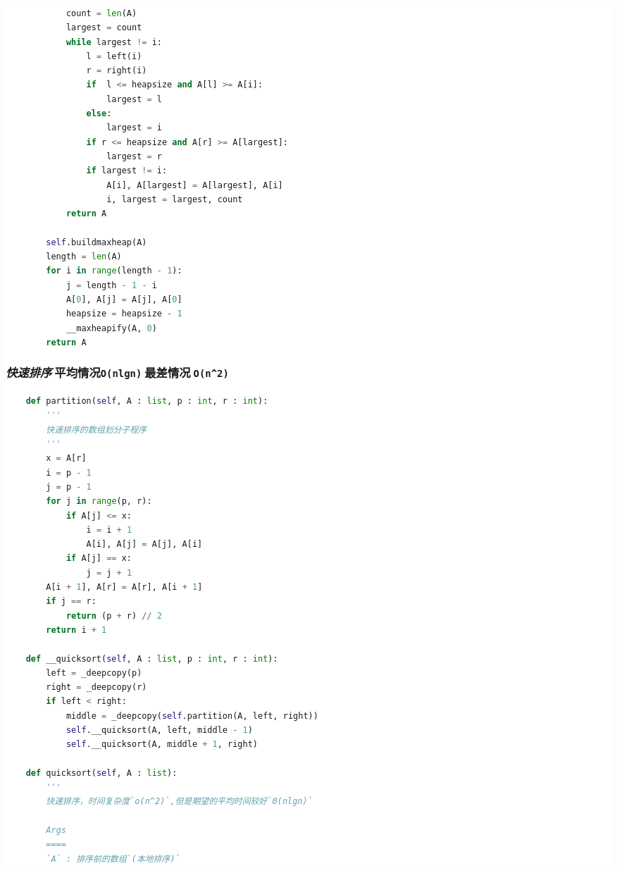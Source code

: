 ```python
            count = len(A)
            largest = count
            while largest != i:
                l = left(i)
                r = right(i)
                if  l <= heapsize and A[l] >= A[i]:
                    largest = l
                else:
                    largest = i
                if r <= heapsize and A[r] >= A[largest]:
                    largest = r
                if largest != i:
                    A[i], A[largest] = A[largest], A[i]
                    i, largest = largest, count
            return A

        self.buildmaxheap(A)
        length = len(A)   
        for i in range(length - 1):
            j = length - 1 - i
            A[0], A[j] = A[j], A[0]
            heapsize = heapsize - 1
            __maxheapify(A, 0)
        return A

```

### *快速排序* 平均情况`O(nlgn)` 最差情况 `O(n^2)` 

```python
    def partition(self, A : list, p : int, r : int):
        '''
        快速排序的数组划分子程序
        '''
        x = A[r]
        i = p - 1
        j = p - 1
        for j in range(p, r):
            if A[j] <= x:
                i = i + 1
                A[i], A[j] = A[j], A[i]
            if A[j] == x:
                j = j + 1
        A[i + 1], A[r] = A[r], A[i + 1]
        if j == r:
            return (p + r) // 2
        return i + 1

    def __quicksort(self, A : list, p : int, r : int):
        left = _deepcopy(p)
        right = _deepcopy(r)
        if left < right:
            middle = _deepcopy(self.partition(A, left, right))
            self.__quicksort(A, left, middle - 1)
            self.__quicksort(A, middle + 1, right)

    def quicksort(self, A : list):
        '''
        快速排序，时间复杂度`o(n^2)`,但是期望的平均时间较好`Θ(nlgn)`

        Args
        ====
        `A` : 排序前的数组`(本地排序)`
```